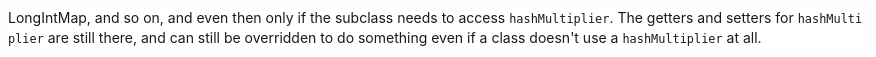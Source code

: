LongIntMap, and so on, and even then only if the subclass needs to access `hashMultiplier`. The getters and setters for
`hashMultiplier` are still there, and can still be overridden to do something even if a class doesn't use a
`hashMultiplier` at all.
